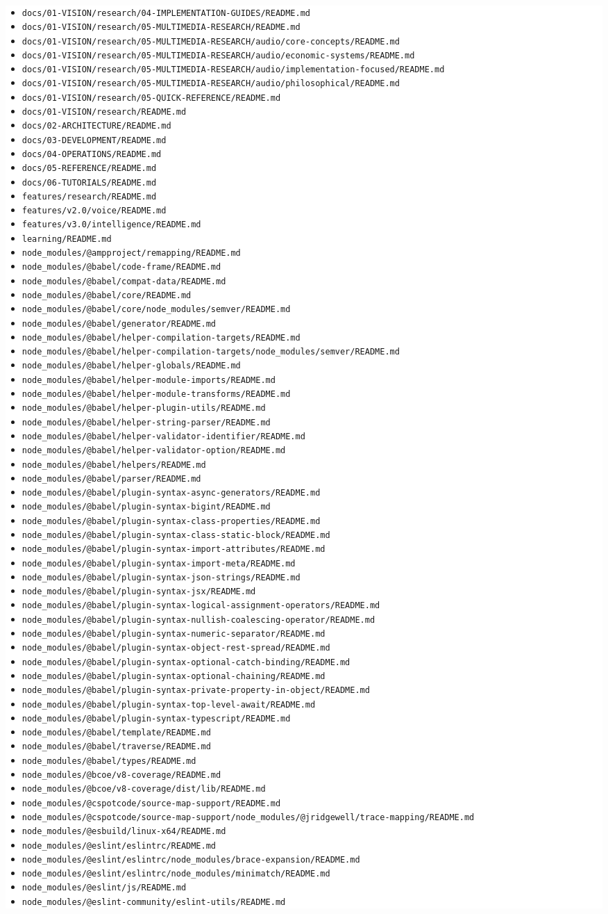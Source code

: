 - `docs/01-VISION/research/04-IMPLEMENTATION-GUIDES/README.md`
- `docs/01-VISION/research/05-MULTIMEDIA-RESEARCH/README.md`
- `docs/01-VISION/research/05-MULTIMEDIA-RESEARCH/audio/core-concepts/README.md`
- `docs/01-VISION/research/05-MULTIMEDIA-RESEARCH/audio/economic-systems/README.md`
- `docs/01-VISION/research/05-MULTIMEDIA-RESEARCH/audio/implementation-focused/README.md`
- `docs/01-VISION/research/05-MULTIMEDIA-RESEARCH/audio/philosophical/README.md`
- `docs/01-VISION/research/05-QUICK-REFERENCE/README.md`
- `docs/01-VISION/research/README.md`
- `docs/02-ARCHITECTURE/README.md`
- `docs/03-DEVELOPMENT/README.md`
- `docs/04-OPERATIONS/README.md`
- `docs/05-REFERENCE/README.md`
- `docs/06-TUTORIALS/README.md`
- `features/research/README.md`
- `features/v2.0/voice/README.md`
- `features/v3.0/intelligence/README.md`
- `learning/README.md`
- `node_modules/@ampproject/remapping/README.md`
- `node_modules/@babel/code-frame/README.md`
- `node_modules/@babel/compat-data/README.md`
- `node_modules/@babel/core/README.md`
- `node_modules/@babel/core/node_modules/semver/README.md`
- `node_modules/@babel/generator/README.md`
- `node_modules/@babel/helper-compilation-targets/README.md`
- `node_modules/@babel/helper-compilation-targets/node_modules/semver/README.md`
- `node_modules/@babel/helper-globals/README.md`
- `node_modules/@babel/helper-module-imports/README.md`
- `node_modules/@babel/helper-module-transforms/README.md`
- `node_modules/@babel/helper-plugin-utils/README.md`
- `node_modules/@babel/helper-string-parser/README.md`
- `node_modules/@babel/helper-validator-identifier/README.md`
- `node_modules/@babel/helper-validator-option/README.md`
- `node_modules/@babel/helpers/README.md`
- `node_modules/@babel/parser/README.md`
- `node_modules/@babel/plugin-syntax-async-generators/README.md`
- `node_modules/@babel/plugin-syntax-bigint/README.md`
- `node_modules/@babel/plugin-syntax-class-properties/README.md`
- `node_modules/@babel/plugin-syntax-class-static-block/README.md`
- `node_modules/@babel/plugin-syntax-import-attributes/README.md`
- `node_modules/@babel/plugin-syntax-import-meta/README.md`
- `node_modules/@babel/plugin-syntax-json-strings/README.md`
- `node_modules/@babel/plugin-syntax-jsx/README.md`
- `node_modules/@babel/plugin-syntax-logical-assignment-operators/README.md`
- `node_modules/@babel/plugin-syntax-nullish-coalescing-operator/README.md`
- `node_modules/@babel/plugin-syntax-numeric-separator/README.md`
- `node_modules/@babel/plugin-syntax-object-rest-spread/README.md`
- `node_modules/@babel/plugin-syntax-optional-catch-binding/README.md`
- `node_modules/@babel/plugin-syntax-optional-chaining/README.md`
- `node_modules/@babel/plugin-syntax-private-property-in-object/README.md`
- `node_modules/@babel/plugin-syntax-top-level-await/README.md`
- `node_modules/@babel/plugin-syntax-typescript/README.md`
- `node_modules/@babel/template/README.md`
- `node_modules/@babel/traverse/README.md`
- `node_modules/@babel/types/README.md`
- `node_modules/@bcoe/v8-coverage/README.md`
- `node_modules/@bcoe/v8-coverage/dist/lib/README.md`
- `node_modules/@cspotcode/source-map-support/README.md`
- `node_modules/@cspotcode/source-map-support/node_modules/@jridgewell/trace-mapping/README.md`
- `node_modules/@esbuild/linux-x64/README.md`
- `node_modules/@eslint/eslintrc/README.md`
- `node_modules/@eslint/eslintrc/node_modules/brace-expansion/README.md`
- `node_modules/@eslint/eslintrc/node_modules/minimatch/README.md`
- `node_modules/@eslint/js/README.md`
- `node_modules/@eslint-community/eslint-utils/README.md`